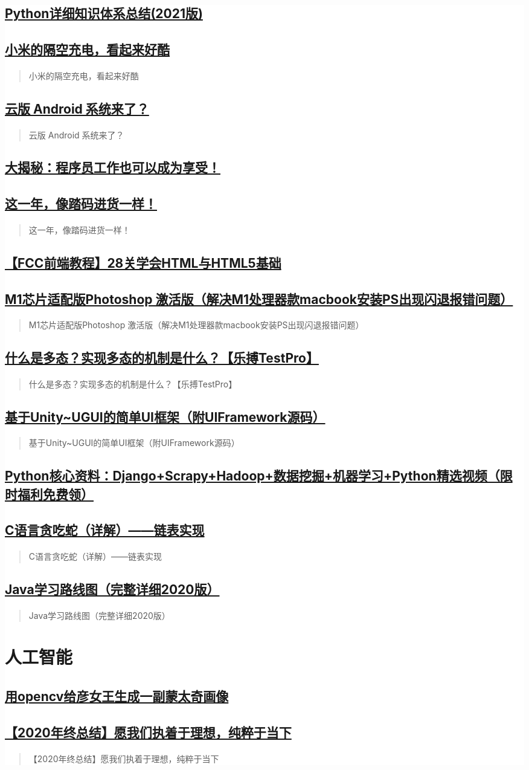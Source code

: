  ## [Python详细知识体系总结(2021版)](https://blog.csdn.net/weixin_47654912/article/details/111362057)
 > 
 ## [小米的隔空充电，看起来好酷](https://blog.csdn.net/weiqifa0/article/details/113449074)
 > 小米的隔空充电，看起来好酷
 ## [云版 Android 系统来了？](https://blog.csdn.net/csdnnews/article/details/113409616)
 > 云版 Android 系统来了？
 ## [大揭秘：程序员工作也可以成为享受！](https://blog.csdn.net/csdnsevenn/article/details/112671886)
 > 
 ## [这一年，像踏码进货一样！](https://blog.csdn.net/Yao__Shun__Yu/article/details/113490769)
 > 这一年，像踏码进货一样！
 ## [【FCC前端教程】28关学会HTML与HTML5基础](https://blog.csdn.net/TriDiamond6/article/details/105915758)
 > 
 ## [M1芯片适配版Photoshop 激活版（解决M1处理器款macbook安装PS出现闪退报错问题）](https://blog.csdn.net/m0_53552280/article/details/112060369)
 > M1芯片适配版Photoshop 激活版（解决M1处理器款macbook安装PS出现闪退报错问题）
 ## [什么是多态？实现多态的机制是什么？【乐搏TestPro】](https://blog.csdn.net/leboxy/article/details/110484024)
 > 什么是多态？实现多态的机制是什么？【乐搏TestPro】
 ## [基于Unity~UGUI的简单UI框架（附UIFramework源码）](https://blog.csdn.net/qq_34937637/article/details/80374387)
 > 基于Unity~UGUI的简单UI框架（附UIFramework源码）
 ## [Python核心资料：Django+Scrapy+Hadoop+数据挖掘+机器学习+Python精选视频（限时福利免费领）](https://blog.csdn.net/CSDNedu/article/details/110436923)
 > 
 ## [C语言贪吃蛇（详解）——链表实现](https://blog.csdn.net/yc1515707718/article/details/80461396)
 > C语言贪吃蛇（详解）——链表实现
 ## [Java学习路线图（完整详细2020版）](https://blog.csdn.net/zengzhaowu313/article/details/88786521)
 > Java学习路线图（完整详细2020版）
# 人工智能 
 ## [用opencv给彦女王生成一副蒙太奇画像](https://blog.csdn.net/qq_43667130/article/details/107892516)
 > 
 ## [【2020年终总结】愿我们执着于理想，纯粹于当下](https://blog.csdn.net/ReCclay/article/details/110913127)
 > 【2020年终总结】愿我们执着于理想，纯粹于当下
